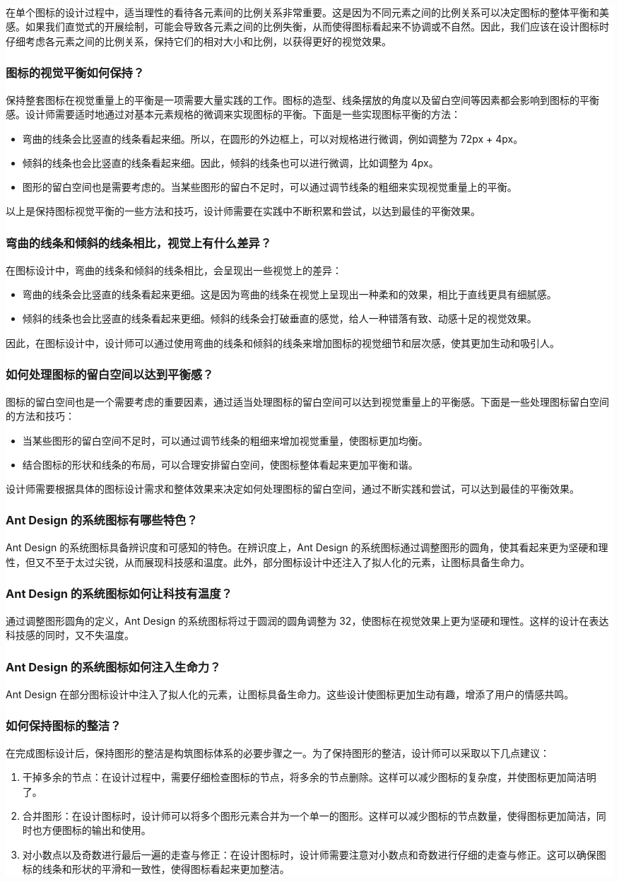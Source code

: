 在单个图标的设计过程中，适当理性的看待各元素间的比例关系非常重要。这是因为不同元素之间的比例关系可以决定图标的整体平衡和美感。如果我们直觉式的开展绘制，可能会导致各元素之间的比例失衡，从而使得图标看起来不协调或不自然。因此，我们应该在设计图标时仔细考虑各元素之间的比例关系，保持它们的相对大小和比例，以获得更好的视觉效果。

### 图标的视觉平衡如何保持？

保持整套图标在视觉重量上的平衡是一项需要大量实践的工作。图标的造型、线条摆放的角度以及留白空间等因素都会影响到图标的平衡感。设计师需要适时地通过对基本元素规格的微调来实现图标的平衡。下面是一些实现图标平衡的方法：

- 弯曲的线条会比竖直的线条看起来细。所以，在圆形的外边框上，可以对规格进行微调，例如调整为 72px + 4px。

- 倾斜的线条也会比竖直的线条看起来细。因此，倾斜的线条也可以进行微调，比如调整为 4px。

- 图形的留白空间也是需要考虑的。当某些图形的留白不足时，可以通过调节线条的粗细来实现视觉重量上的平衡。

以上是保持图标视觉平衡的一些方法和技巧，设计师需要在实践中不断积累和尝试，以达到最佳的平衡效果。

### 弯曲的线条和倾斜的线条相比，视觉上有什么差异？

在图标设计中，弯曲的线条和倾斜的线条相比，会呈现出一些视觉上的差异：

- 弯曲的线条会比竖直的线条看起来更细。这是因为弯曲的线条在视觉上呈现出一种柔和的效果，相比于直线更具有细腻感。

- 倾斜的线条也会比竖直的线条看起来更细。倾斜的线条会打破垂直的感觉，给人一种错落有致、动感十足的视觉效果。

因此，在图标设计中，设计师可以通过使用弯曲的线条和倾斜的线条来增加图标的视觉细节和层次感，使其更加生动和吸引人。

### 如何处理图标的留白空间以达到平衡感？

图标的留白空间也是一个需要考虑的重要因素，通过适当处理图标的留白空间可以达到视觉重量上的平衡感。下面是一些处理图标留白空间的方法和技巧：

- 当某些图形的留白空间不足时，可以通过调节线条的粗细来增加视觉重量，使图标更加均衡。

- 结合图标的形状和线条的布局，可以合理安排留白空间，使图标整体看起来更加平衡和谐。

设计师需要根据具体的图标设计需求和整体效果来决定如何处理图标的留白空间，通过不断实践和尝试，可以达到最佳的平衡效果。

### Ant Design 的系统图标有哪些特色？

Ant Design 的系统图标具备辨识度和可感知的特色。在辨识度上，Ant Design 的系统图标通过调整图形的圆角，使其看起来更为坚硬和理性，但又不至于太过尖锐，从而展现科技感和温度。此外，部分图标设计中还注入了拟人化的元素，让图标具备生命力。

### Ant Design 的系统图标如何让科技有温度？

通过调整图形圆角的定义，Ant Design 的系统图标将过于圆润的圆角调整为 32，使图标在视觉效果上更为坚硬和理性。这样的设计在表达科技感的同时，又不失温度。

### Ant Design 的系统图标如何注入生命力？

Ant Design 在部分图标设计中注入了拟人化的元素，让图标具备生命力。这些设计使图标更加生动有趣，增添了用户的情感共鸣。

### 如何保持图标的整洁？

在完成图标设计后，保持图形的整洁是构筑图标体系的必要步骤之一。为了保持图形的整洁，设计师可以采取以下几点建议：

1. 干掉多余的节点：在设计过程中，需要仔细检查图标的节点，将多余的节点删除。这样可以减少图标的复杂度，并使图标更加简洁明了。

2. 合并图形：在设计图标时，设计师可以将多个图形元素合并为一个单一的图形。这样可以减少图标的节点数量，使得图标更加简洁，同时也方便图标的输出和使用。

3. 对小数点以及奇数进行最后一遍的走查与修正：在设计图标时，设计师需要注意对小数点和奇数进行仔细的走查与修正。这可以确保图标的线条和形状的平滑和一致性，使得图标看起来更加整洁。
